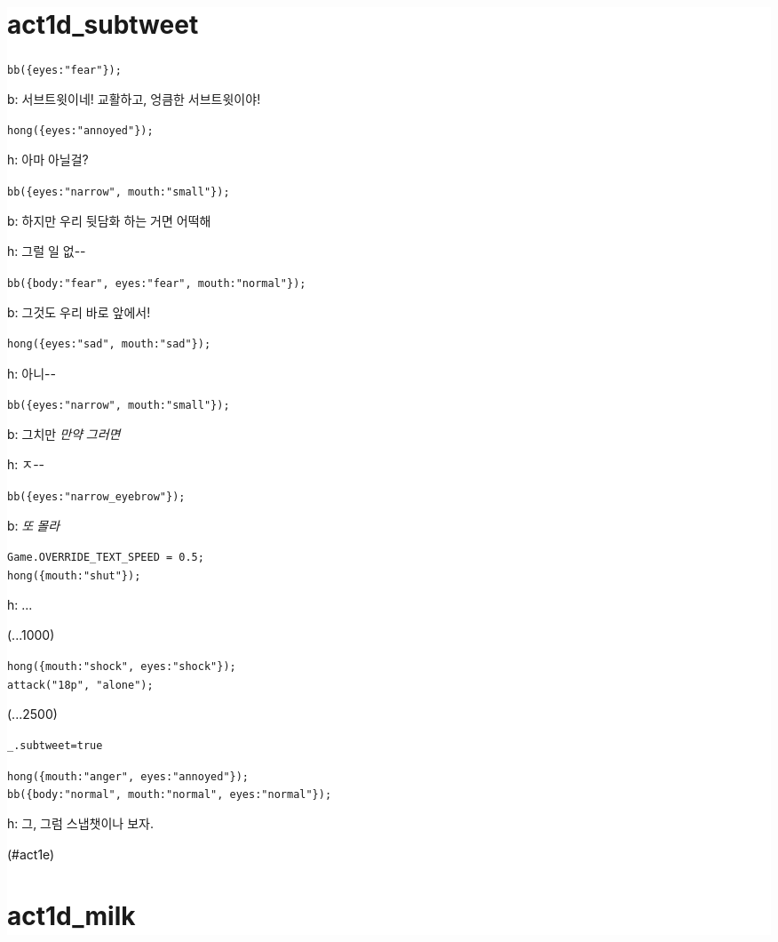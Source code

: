 # act1d_subtweet

`bb({eyes:"fear"});`

b: 서브트윗이네! 교활하고, 엉큼한 서브트윗이야!

`hong({eyes:"annoyed"});`

h: 아마 아닐걸?

`bb({eyes:"narrow", mouth:"small"});`

b: 하지만 우리 뒷담화 하는 거면 어떡해

h: 그럴 일 없--

`bb({body:"fear", eyes:"fear", mouth:"normal"});`

b: 그것도 우리 바로 앞에서!

`hong({eyes:"sad", mouth:"sad"});`

h: 아니--

`bb({eyes:"narrow", mouth:"small"});`

b: 그치만 *만약 그러면*

h: ㅈ--

`bb({eyes:"narrow_eyebrow"});`

b: *또 몰라*

```
Game.OVERRIDE_TEXT_SPEED = 0.5;
hong({mouth:"shut"});
```

h: ...

(...1000)

```
hong({mouth:"shock", eyes:"shock"});
attack("18p", "alone");
```

(...2500)

`_.subtweet=true`

```
hong({mouth:"anger", eyes:"annoyed"});
bb({body:"normal", mouth:"normal", eyes:"normal"});
```

h: 그, 그럼 스냅챗이나 보자.

(#act1e)

# act1d_milk
